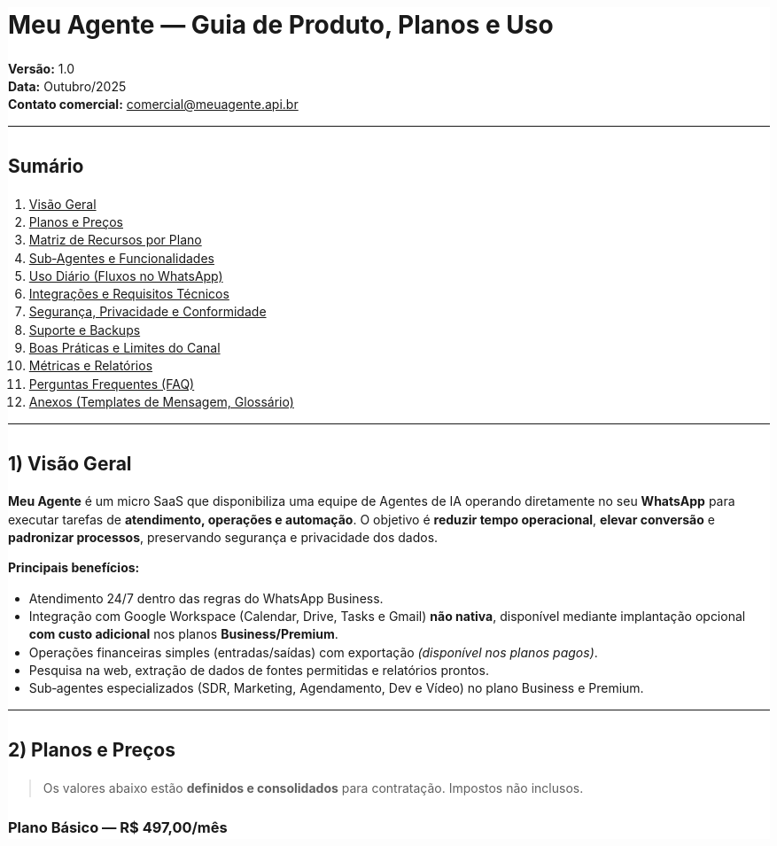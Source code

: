 # Meu Agente — Guia de Produto, Planos e Uso

**Versão:** 1.0\
**Data:** Outubro/2025\
**Contato comercial:** [comercial@meuagente.api.br](mailto\:comercial@meuagente.api.br)

---

## Sumário

1. [Visão Geral](#sec-visao-geral)
2. [Planos e Preços](#sec-planos-precos)
3. [Matriz de Recursos por Plano](#sec-matriz)
4. [Sub‑Agentes e Funcionalidades](#sec-subagentes)
5. [Uso Diário (Fluxos no WhatsApp)](#sec-uso-diario)
6. [Integrações e Requisitos Técnicos](#sec-integracoes)
7. [Segurança, Privacidade e Conformidade](#sec-seguranca)
8. [Suporte e Backups](#sec-suporte)
9. [Boas Práticas e Limites do Canal](#sec-boas-praticas)
10. [Métricas e Relatórios](#sec-metricas)
11. [Perguntas Frequentes (FAQ)](#sec-faq)
12. [Anexos (Templates de Mensagem, Glossário)](#sec-anexos)

---



## 1) Visão Geral

**Meu Agente** é um micro SaaS que disponibiliza uma equipe de Agentes de IA operando diretamente no seu **WhatsApp** para executar tarefas de **atendimento, operações e automação**. O objetivo é **reduzir tempo operacional**, **elevar conversão** e **padronizar processos**, preservando segurança e privacidade dos dados.

**Principais benefícios:**

- Atendimento 24/7 dentro das regras do WhatsApp Business.
- Integração com Google Workspace (Calendar, Drive, Tasks e Gmail) **não nativa**, disponível mediante implantação opcional **com custo adicional** nos planos **Business/Premium**.
- Operações financeiras simples (entradas/saídas) com exportação *(disponível nos planos pagos)*.
- Pesquisa na web, extração de dados de fontes permitidas e relatórios prontos.
- Sub‑agentes especializados (SDR, Marketing, Agendamento, Dev e Vídeo) no plano Business e Premium.

---



## 2) Planos e Preços

> Os valores abaixo estão **definidos e consolidados** para contratação. Impostos não inclusos.

### Plano **Básico** — **R\$ 497,00/mês**
